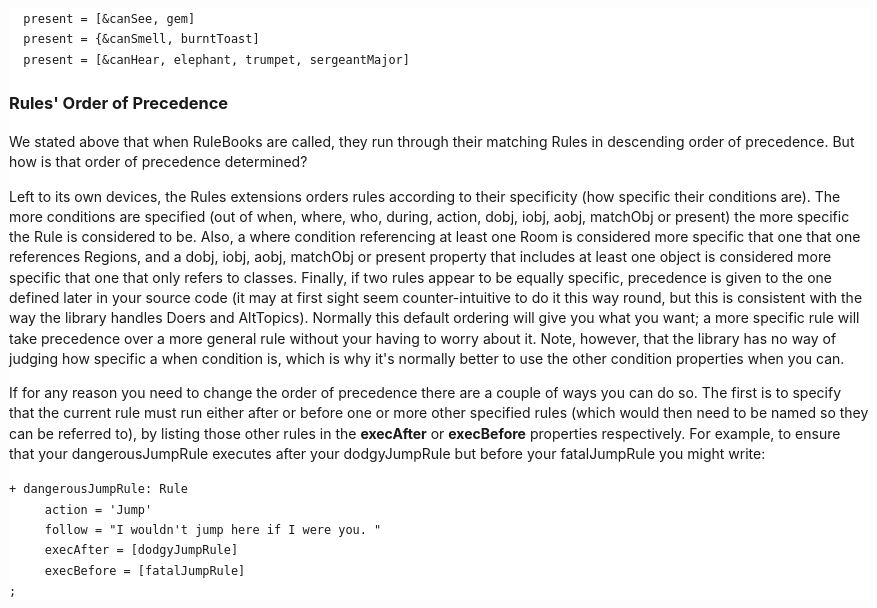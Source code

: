 <div class="code">

      present = [&canSee, gem]
      present = {&canSmell, burntToast]
      present = [&canHear, elephant, trumpet, sergeantMajor] 
      

</div>

  
<span id="precedence"></span>

### Rules' Order of Precedence

We stated above that when RuleBooks are called, they run through their
matching Rules in descending order of precedence. But how is that order
of precedence determined?

Left to its own devices, the Rules extensions orders rules according to
their specificity (how specific their conditions are). The more
conditions are specified (out of <span class="code">when</span>,
<span class="code">where</span>, <span class="code">who</span>,
<span class="code">during</span>, <span class="code">action</span>,
<span class="code">dobj</span>, <span class="code">iobj</span>,
<span class="code">aobj</span>, <span class="code">matchObj</span> or
<span class="code">present</span>) the more specific the Rule is
considered to be. Also, a <span class="code">where</span> condition
referencing at least one Room is considered more specific that one that
one references Regions, and a <span class="code">dobj</span>,
<span class="code">iobj</span>, <span class="code">aobj</span>,
<span class="code">matchObj</span> or <span class="code">present</span>
property that includes at least one object is considered more specific
that one that only refers to classes. Finally, if two rules appear to be
equally specific, precedence is given to the one defined later in your
source code (it may at first sight seem counter-intuitive to do it this
way round, but this is consistent with the way the library handles Doers
and AltTopics). Normally this default ordering will give you what you
want; a more specific rule will take precedence over a more general rule
without your having to worry about it. Note, however, that the library
has no way of judging how specific a <span class="code">when</span>
condition is, which is why it's normally better to use the other
condition properties when you can.

If for any reason you need to change the order of precedence there are a
couple of ways you can do so. The first is to specify that the current
rule must run either after or before one or more other specified rules
(which would then need to be named so they can be referred to), by
listing those other rules in the **execAfter** or **execBefore**
properties respectively. For example, to ensure that your
dangerousJumpRule executes after your dodgyJumpRule but before your
fatalJumpRule you might write:

<div class="code">

    + dangerousJumpRule: Rule
         action = 'Jump'
         follow = "I wouldn't jump here if I were you. "
         execAfter = [dodgyJumpRule]
         execBefore = [fatalJumpRule]
    ;  
      